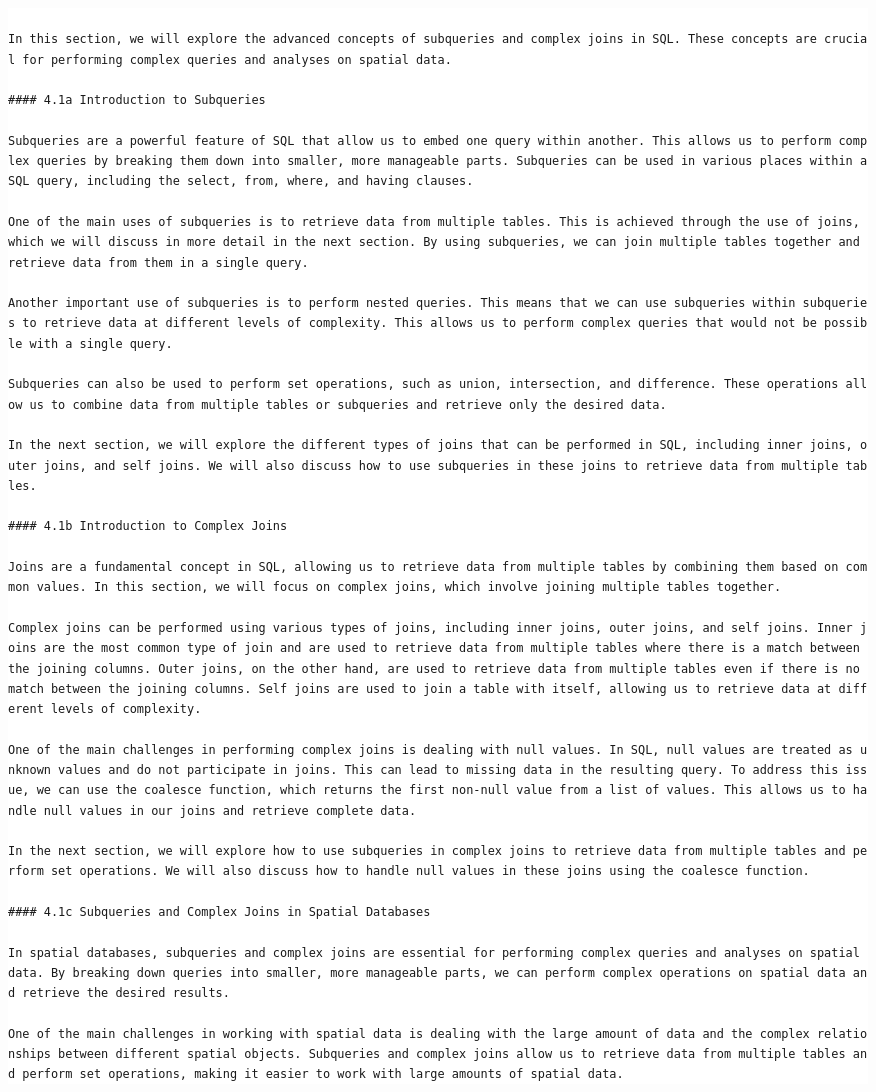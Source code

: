```

In this section, we will explore the advanced concepts of subqueries and complex joins in SQL. These concepts are crucial for performing complex queries and analyses on spatial data.

#### 4.1a Introduction to Subqueries

Subqueries are a powerful feature of SQL that allow us to embed one query within another. This allows us to perform complex queries by breaking them down into smaller, more manageable parts. Subqueries can be used in various places within a SQL query, including the select, from, where, and having clauses.

One of the main uses of subqueries is to retrieve data from multiple tables. This is achieved through the use of joins, which we will discuss in more detail in the next section. By using subqueries, we can join multiple tables together and retrieve data from them in a single query.

Another important use of subqueries is to perform nested queries. This means that we can use subqueries within subqueries to retrieve data at different levels of complexity. This allows us to perform complex queries that would not be possible with a single query.

Subqueries can also be used to perform set operations, such as union, intersection, and difference. These operations allow us to combine data from multiple tables or subqueries and retrieve only the desired data.

In the next section, we will explore the different types of joins that can be performed in SQL, including inner joins, outer joins, and self joins. We will also discuss how to use subqueries in these joins to retrieve data from multiple tables.

#### 4.1b Introduction to Complex Joins

Joins are a fundamental concept in SQL, allowing us to retrieve data from multiple tables by combining them based on common values. In this section, we will focus on complex joins, which involve joining multiple tables together.

Complex joins can be performed using various types of joins, including inner joins, outer joins, and self joins. Inner joins are the most common type of join and are used to retrieve data from multiple tables where there is a match between the joining columns. Outer joins, on the other hand, are used to retrieve data from multiple tables even if there is no match between the joining columns. Self joins are used to join a table with itself, allowing us to retrieve data at different levels of complexity.

One of the main challenges in performing complex joins is dealing with null values. In SQL, null values are treated as unknown values and do not participate in joins. This can lead to missing data in the resulting query. To address this issue, we can use the coalesce function, which returns the first non-null value from a list of values. This allows us to handle null values in our joins and retrieve complete data.

In the next section, we will explore how to use subqueries in complex joins to retrieve data from multiple tables and perform set operations. We will also discuss how to handle null values in these joins using the coalesce function.

#### 4.1c Subqueries and Complex Joins in Spatial Databases

In spatial databases, subqueries and complex joins are essential for performing complex queries and analyses on spatial data. By breaking down queries into smaller, more manageable parts, we can perform complex operations on spatial data and retrieve the desired results.

One of the main challenges in working with spatial data is dealing with the large amount of data and the complex relationships between different spatial objects. Subqueries and complex joins allow us to retrieve data from multiple tables and perform set operations, making it easier to work with large amounts of spatial data.

```